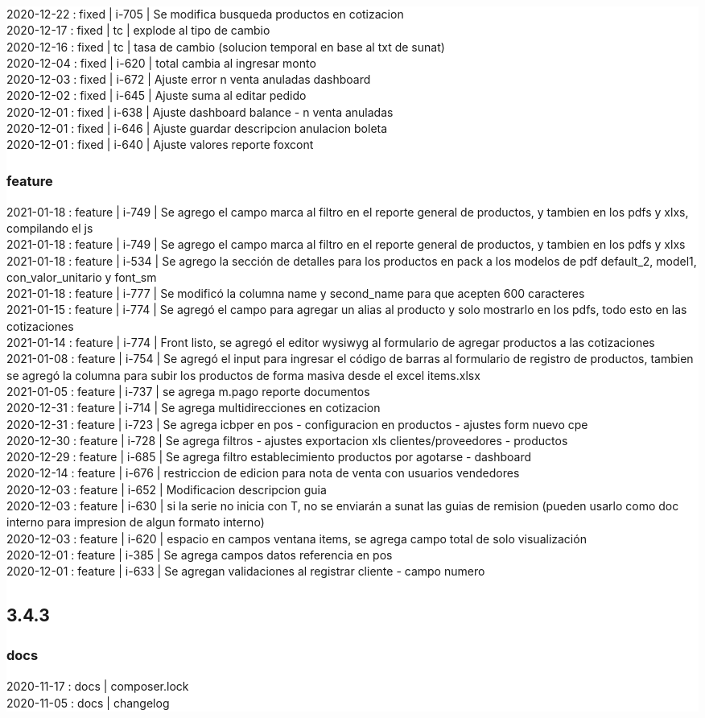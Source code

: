2020-12-22 : fixed | i-705 | Se modifica busqueda productos en cotizacion<br>
2020-12-17 : fixed | tc | explode al tipo de cambio<br>
2020-12-16 : fixed | tc | tasa de cambio (solucion temporal en base al txt de sunat)<br>
2020-12-04 : fixed | i-620 | total cambia al ingresar monto<br>
2020-12-03 : fixed | i-672 | Ajuste error n venta anuladas dashboard<br>
2020-12-02 : fixed | i-645 | Ajuste suma al editar pedido<br>
2020-12-01 : fixed | i-638 | Ajuste dashboard balance - n venta anuladas<br>
2020-12-01 : fixed | i-646 | Ajuste guardar descripcion anulacion boleta<br>
2020-12-01 : fixed | i-640 | Ajuste valores reporte foxcont<br>


### feature
2021-01-18 : feature | i-749 | Se agrego el campo marca al filtro en el reporte general de productos, y tambien en los pdfs y xlxs, compilando el js<br>
2021-01-18 : feature | i-749 | Se agrego el campo marca al filtro en el reporte general de productos, y tambien en los pdfs y xlxs<br>
2021-01-18 : feature | i-534 | Se agrego la sección de detalles para los productos en pack a los modelos de pdf default_2, model1, con_valor_unitario y font_sm<br>
2021-01-18 : feature | i-777 | Se modificó la columna name y second_name para que acepten 600 caracteres<br>
2021-01-15 : feature | i-774 | Se agregó el campo para agregar un alias al producto y solo mostrarlo en los pdfs, todo esto en las cotizaciones<br>
2021-01-14 : feature | i-774 | Front listo, se agregó el editor wysiwyg al formulario de agregar productos a las cotizaciones<br>
2021-01-08 : feature | i-754 | Se agregó el input para ingresar el código de barras al formulario de registro de productos, tambien se agregó la columna para subir los productos de forma masiva desde el excel items.xlsx<br>
2021-01-05 : feature | i-737 | se agrega m.pago reporte documentos<br>
2020-12-31 : feature | i-714 | Se agrega multidirecciones en cotizacion<br>
2020-12-31 : feature | i-723 | Se agrega icbper en pos - configuracion en productos - ajustes form nuevo cpe<br>
2020-12-30 : feature | i-728 | Se agrega filtros - ajustes exportacion xls clientes/proveedores - productos<br>
2020-12-29 : feature | i-685 | Se agrega filtro establecimiento productos por agotarse - dashboard<br>
2020-12-14 : feature | i-676 | restriccion de edicion para nota de venta con usuarios vendedores<br>
2020-12-03 : feature | i-652 | Modificacion descripcion guia<br>
2020-12-03 : feature | i-630 | si la serie no inicia con T, no se enviarán a sunat las guias de remision (pueden usarlo como doc interno para impresion de algun formato interno)<br>
2020-12-03 : feature | i-620 | espacio en campos ventana items, se agrega campo total de solo visualización<br>
2020-12-01 : feature | i-385 | Se agrega campos datos referencia en pos<br>
2020-12-01 : feature | i-633 | Se agregan validaciones al registrar cliente - campo numero<br>


## 3.4.3

### docs
2020-11-17 : docs | composer.lock<br>
2020-11-05 : docs | changelog<br>

